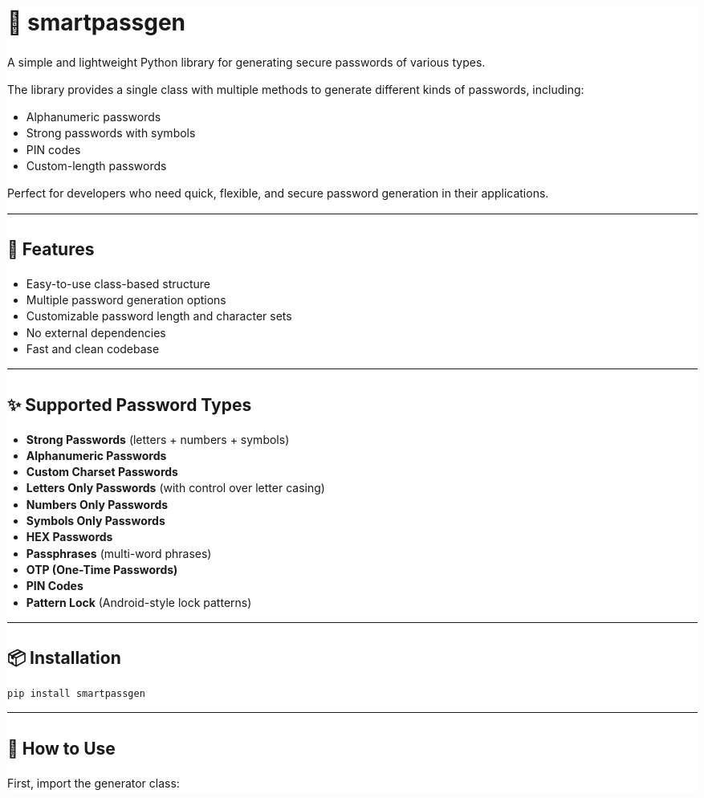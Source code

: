 # 🔐 smartpassgen

A simple and lightweight Python library for generating secure passwords of various types.

The library provides a single class with multiple methods to generate different kinds of passwords, including:

- Alphanumeric passwords  
- Strong passwords with symbols  
- PIN codes  
- Custom-length passwords  

Perfect for developers who need quick, flexible, and secure password generation in their applications.

---

## 🔑 Features

- Easy-to-use class-based structure  
- Multiple password generation options  
- Customizable password length and character sets  
- No external dependencies  
- Fast and clean codebase

---

## ✨ Supported Password Types

- **Strong Passwords** (letters + numbers + symbols)  
- **Alphanumeric Passwords**  
- **Custom Charset Passwords**  
- **Letters Only Passwords** (with control over letter casing)  
- **Numbers Only Passwords**  
- **Symbols Only Passwords**  
- **HEX Passwords**  
- **Passphrases** (multi-word phrases)  
- **OTP (One-Time Passwords)**  
- **PIN Codes**  
- **Pattern Lock** (Android-style lock patterns)

---

## 📦 Installation

```bash
pip install smartpassgen
```
---
## 🧠 How to Use
First, import the generator class:
